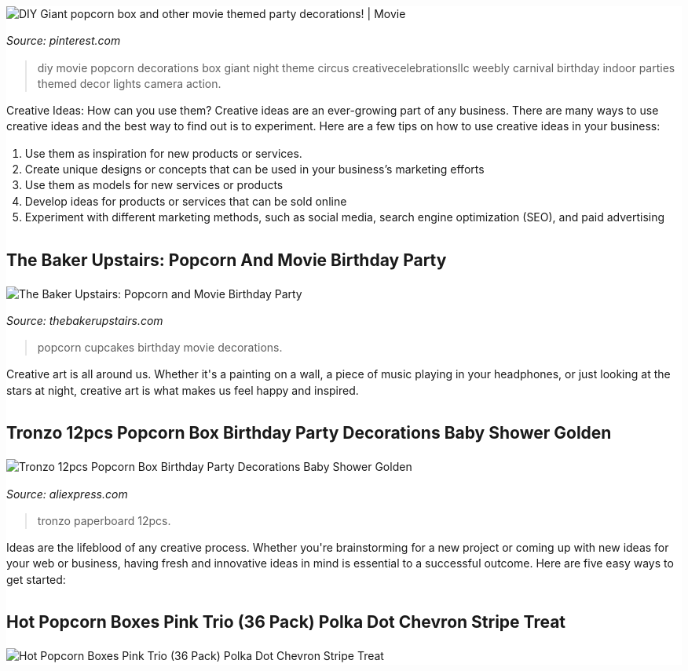 <img loading=lazy src="https://i.pinimg.com/originals/7d/88/1d/7d881d76c036f96c6caed52713b29f01.jpg" onerror="this.onerror=null;this.src='https://tse3.mm.bing.net/th?id=OIP.21BuYY3RRsJ4t-JMqGsQLQHaJ4&amp;pid=15.1';" alt="DIY Giant popcorn box and other movie themed party decorations! | Movie">

_Source: pinterest.com_

>diy movie popcorn decorations box giant night theme circus creativecelebrationsllc weebly carnival birthday indoor parties themed decor lights camera action. 

	

Creative Ideas: How can you use them?
Creative ideas are an ever-growing part of any business. There are many ways to use creative ideas and the best way to find out is to experiment. Here are a few tips on how to use creative ideas in your business:
1. Use them as inspiration for new products or services.
2. Create unique designs or concepts that can be used in your business’s marketing efforts  
3. Use them as models for new services or products 
4. Develop ideas for products or services that can be sold online 
5. Experiment with different marketing methods, such as social media, search engine optimization (SEO), and paid advertising 

    
## The Baker Upstairs: Popcorn And Movie Birthday Party

<img loading=lazy src="https://2.bp.blogspot.com/-9mWx6CNJpeg/WRz_wckDuGI/AAAAAAAAgE8/Bcms8M-rSh49mzPObDtBkttX1MaV7hJZACLcB/s1600/popcorn_cupcakes_2.jpg" onerror="this.onerror=null;this.src='https://tse1.mm.bing.net/th?id=OIP.w4cEhlhZ2f1nk_5mhpsf9wHaLH&amp;pid=15.1';" alt="The Baker Upstairs: Popcorn and Movie Birthday Party">

_Source: thebakerupstairs.com_

>popcorn cupcakes birthday movie decorations. 

	

Creative art is all around us. Whether it's a painting on a wall, a piece of music playing in your headphones, or just looking at the stars at night, creative art is what makes us feel happy and inspired.

    
## Tronzo 12pcs Popcorn Box Birthday Party Decorations Baby Shower Golden

<img loading=lazy src="https://ae01.alicdn.com/kf/HTB1qe6fmtfJ8KJjy0Feq6xKEXXaX/Tronzo-12pcs-Popcorn-Box-Birthday-Party-Decorations-Baby-Shower-Golden-Silver-Dot-Wave-Paperboard-Popcorn-Box.jpg" onerror="this.onerror=null;this.src='https://tse3.mm.bing.net/th?id=OIP.kzwfHS3_22pquqDV_JX1mgHaHa&amp;pid=15.1';" alt="Tronzo 12pcs Popcorn Box Birthday Party Decorations Baby Shower Golden">

_Source: aliexpress.com_

>tronzo paperboard 12pcs. 

	

Ideas are the lifeblood of any creative process. Whether you're brainstorming for a new project or coming up with new ideas for your web or business, having fresh and innovative ideas in mind is essential to a successful outcome. Here are five easy ways to get started: 

    
## Hot Popcorn Boxes Pink Trio (36 Pack) Polka Dot Chevron Stripe Treat

<img loading=lazy src="https://ae01.alicdn.com/kf/HTB1pzzbXdfvK1RjSspoq6zfNpXac/Hot-Popcorn-Boxes-Pink-Trio-36-Pack-Polka-Dot-Chevron-Stripe-Treat-Boxes-Small-Movie-Theater.jpg" onerror="this.onerror=null;this.src='https://tse4.mm.bing.net/th?id=OIP.Al_vf7ceXEysOEI01lmijgHaHa&amp;pid=15.1';" alt="Hot Popcorn Boxes Pink Trio (36 Pack) Polka Dot Chevron Stripe Treat">

